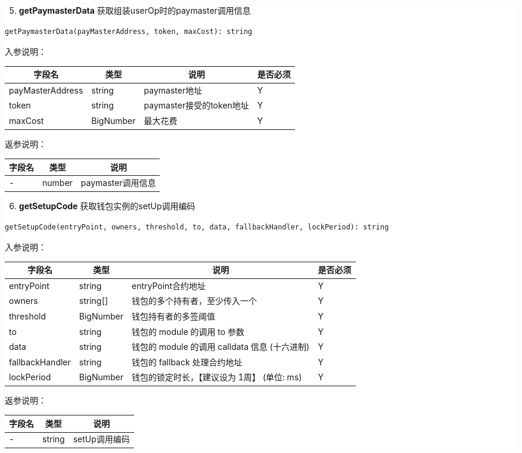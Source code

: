 
5. **getPaymasterData** 获取组装userOp时的paymaster调用信息

```
getPaymasterData(payMasterAddress, token, maxCost): string
```
>
>
入参说明：
>
>
| 字段名           | 类型      | 说明                     | 是否必须 |
| ---------------- | --------- | ------------------------ | -------- |
| payMasterAddress | string    | paymaster地址            | Y        |
| token            | string    | paymaster接受的token地址 | Y        |
| maxCost          | BigNumber | 最大花费                 | Y        |
>
>
返参说明：
>
>
| 字段名 | 类型   | 说明              |
| ------ | ------ | ----------------- |
| -      | number | paymaster调用信息 |


6. **getSetupCode** 获取钱包实例的setUp调用编码

```
getSetupCode(entryPoint, owners, threshold, to, data, fallbackHandler, lockPeriod): string
```
>
>
入参说明：
>
>
| 字段名          | 类型      | 说明                                          | 是否必须 |
| --------------- | --------- | --------------------------------------------- | -------- |
| entryPoint      | string    | entryPoint合约地址                            | Y        |
| owners          | string[]  | 钱包的多个持有者，至少传入一个                | Y        |
| threshold       | BigNumber | 钱包持有者的多签阈值                          | Y        |
| to              | string    | 钱包的 module 的调用 to 参数                  | Y        |
| data            | string    | 钱包的 module 的调用 calldata 信息 (十六进制) | Y        |
| fallbackHandler | string    | 钱包的 fallback 处理合约地址                  | Y        |
| lockPeriod      | BigNumber | 钱包的锁定时长，【建议设为 1周】 (单位: ms)   | Y        |
>
>
返参说明：
>
>
| 字段名 | 类型   | 说明          |
| ------ | ------ | ------------- |
| -      | string | setUp调用编码 |
